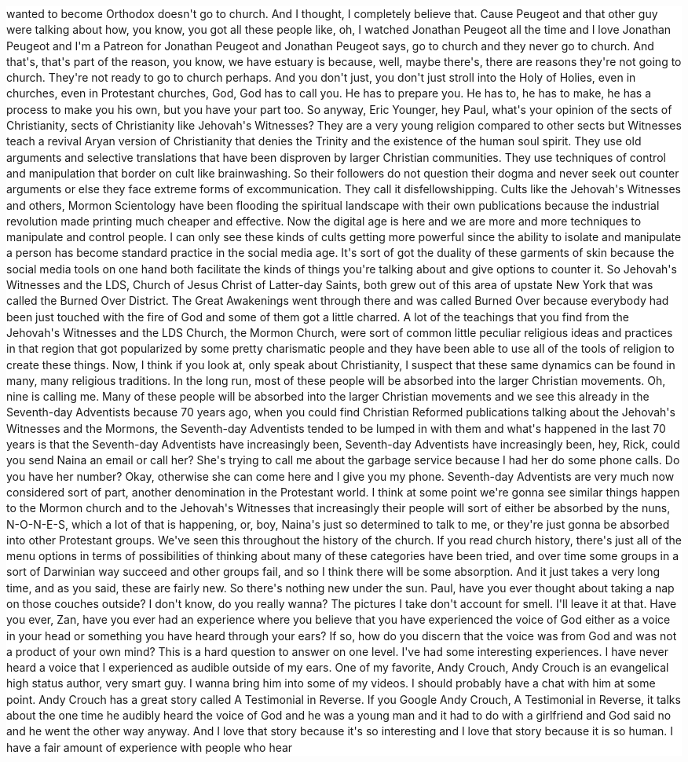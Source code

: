 wanted to become Orthodox doesn't go to church. And I thought, I completely believe that. Cause Peugeot and that other guy were talking about how, you know, you got all these people like, oh, I watched Jonathan Peugeot all the time and I love Jonathan Peugeot and I'm a Patreon for Jonathan Peugeot and Jonathan Peugeot says, go to church and they never go to church. And that's, that's part of the reason, you know, we have estuary is because, well, maybe there's, there are reasons they're not going to church. They're not ready to go to church perhaps. And you don't just, you don't just stroll into the Holy of Holies, even in churches, even in Protestant churches, God, God has to call you. He has to prepare you. He has to, he has to make, he has a process to make you his own, but you have your part too. So anyway, Eric Younger, hey Paul, what's your opinion of the sects of Christianity, sects of Christianity like Jehovah's Witnesses? They are a very young religion compared to other sects but Witnesses teach a revival Aryan version of Christianity that denies the Trinity and the existence of the human soul spirit. They use old arguments and selective translations that have been disproven by larger Christian communities. They use techniques of control and manipulation that border on cult like brainwashing. So their followers do not question their dogma and never seek out counter arguments or else they face extreme forms of excommunication. They call it disfellowshipping. Cults like the Jehovah's Witnesses and others, Mormon Scientology have been flooding the spiritual landscape with their own publications because the industrial revolution made printing much cheaper and effective. Now the digital age is here and we are more and more techniques to manipulate and control people. I can only see these kinds of cults getting more powerful since the ability to isolate and manipulate a person has become standard practice in the social media age. It's sort of got the duality of these garments of skin because the social media tools on one hand both facilitate the kinds of things you're talking about and give options to counter it. So Jehovah's Witnesses and the LDS, Church of Jesus Christ of Latter-day Saints, both grew out of this area of upstate New York that was called the Burned Over District. The Great Awakenings went through there and was called Burned Over because everybody had been just touched with the fire of God and some of them got a little charred. A lot of the teachings that you find from the Jehovah's Witnesses and the LDS Church, the Mormon Church, were sort of common little peculiar religious ideas and practices in that region that got popularized by some pretty charismatic people and they have been able to use all of the tools of religion to create these things. Now, I think if you look at, only speak about Christianity, I suspect that these same dynamics can be found in many, many religious traditions. In the long run, most of these people will be absorbed into the larger Christian movements. Oh, nine is calling me. Many of these people will be absorbed into the larger Christian movements and we see this already in the Seventh-day Adventists because 70 years ago, when you could find Christian Reformed publications talking about the Jehovah's Witnesses and the Mormons, the Seventh-day Adventists tended to be lumped in with them and what's happened in the last 70 years is that the Seventh-day Adventists have increasingly been, Seventh-day Adventists have increasingly been, hey, Rick, could you send Naina an email or call her? She's trying to call me about the garbage service because I had her do some phone calls. Do you have her number? Okay, otherwise she can come here and I give you my phone. Seventh-day Adventists are very much now considered sort of part, another denomination in the Protestant world. I think at some point we're gonna see similar things happen to the Mormon church and to the Jehovah's Witnesses that increasingly their people will sort of either be absorbed by the nuns, N-O-N-E-S, which a lot of that is happening, or, boy, Naina's just so determined to talk to me, or they're just gonna be absorbed into other Protestant groups. We've seen this throughout the history of the church. If you read church history, there's just all of the menu options in terms of possibilities of thinking about many of these categories have been tried, and over time some groups in a sort of Darwinian way succeed and other groups fail, and so I think there will be some absorption. And it just takes a very long time, and as you said, these are fairly new. So there's nothing new under the sun. Paul, have you ever thought about taking a nap on those couches outside? I don't know, do you really wanna? The pictures I take don't account for smell. I'll leave it at that. Have you ever, Zan, have you ever had an experience where you believe that you have experienced the voice of God either as a voice in your head or something you have heard through your ears? If so, how do you discern that the voice was from God and was not a product of your own mind? This is a hard question to answer on one level. I've had some interesting experiences. I have never heard a voice that I experienced as audible outside of my ears. One of my favorite, Andy Crouch, Andy Crouch is an evangelical high status author, very smart guy. I wanna bring him into some of my videos. I should probably have a chat with him at some point. Andy Crouch has a great story called A Testimonial in Reverse. If you Google Andy Crouch, A Testimonial in Reverse, it talks about the one time he audibly heard the voice of God and he was a young man and it had to do with a girlfriend and God said no and he went the other way anyway. And I love that story because it's so interesting and I love that story because it is so human. I have a fair amount of experience with people who hear